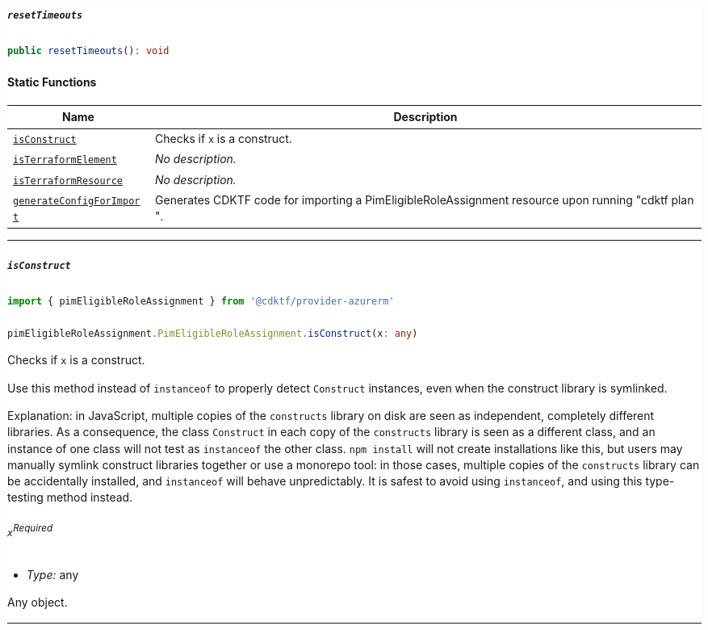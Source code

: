 ##### `resetTimeouts` <a name="resetTimeouts" id="@cdktf/provider-azurerm.pimEligibleRoleAssignment.PimEligibleRoleAssignment.resetTimeouts"></a>

```typescript
public resetTimeouts(): void
```

#### Static Functions <a name="Static Functions" id="Static Functions"></a>

| **Name** | **Description** |
| --- | --- |
| <code><a href="#@cdktf/provider-azurerm.pimEligibleRoleAssignment.PimEligibleRoleAssignment.isConstruct">isConstruct</a></code> | Checks if `x` is a construct. |
| <code><a href="#@cdktf/provider-azurerm.pimEligibleRoleAssignment.PimEligibleRoleAssignment.isTerraformElement">isTerraformElement</a></code> | *No description.* |
| <code><a href="#@cdktf/provider-azurerm.pimEligibleRoleAssignment.PimEligibleRoleAssignment.isTerraformResource">isTerraformResource</a></code> | *No description.* |
| <code><a href="#@cdktf/provider-azurerm.pimEligibleRoleAssignment.PimEligibleRoleAssignment.generateConfigForImport">generateConfigForImport</a></code> | Generates CDKTF code for importing a PimEligibleRoleAssignment resource upon running "cdktf plan <stack-name>". |

---

##### `isConstruct` <a name="isConstruct" id="@cdktf/provider-azurerm.pimEligibleRoleAssignment.PimEligibleRoleAssignment.isConstruct"></a>

```typescript
import { pimEligibleRoleAssignment } from '@cdktf/provider-azurerm'

pimEligibleRoleAssignment.PimEligibleRoleAssignment.isConstruct(x: any)
```

Checks if `x` is a construct.

Use this method instead of `instanceof` to properly detect `Construct`
instances, even when the construct library is symlinked.

Explanation: in JavaScript, multiple copies of the `constructs` library on
disk are seen as independent, completely different libraries. As a
consequence, the class `Construct` in each copy of the `constructs` library
is seen as a different class, and an instance of one class will not test as
`instanceof` the other class. `npm install` will not create installations
like this, but users may manually symlink construct libraries together or
use a monorepo tool: in those cases, multiple copies of the `constructs`
library can be accidentally installed, and `instanceof` will behave
unpredictably. It is safest to avoid using `instanceof`, and using
this type-testing method instead.

###### `x`<sup>Required</sup> <a name="x" id="@cdktf/provider-azurerm.pimEligibleRoleAssignment.PimEligibleRoleAssignment.isConstruct.parameter.x"></a>

- *Type:* any

Any object.

---